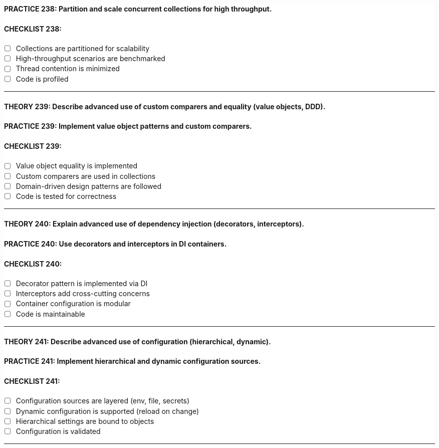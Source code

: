 #### PRACTICE 238: Partition and scale concurrent collections for high throughput.

#### CHECKLIST 238:

- [ ] Collections are partitioned for scalability
- [ ] High-throughput scenarios are benchmarked
- [ ] Thread contention is minimized
- [ ] Code is profiled

---

#### THEORY 239: Describe advanced use of custom comparers and equality (value objects, DDD).

#### PRACTICE 239: Implement value object patterns and custom comparers.

#### CHECKLIST 239:

- [ ] Value object equality is implemented
- [ ] Custom comparers are used in collections
- [ ] Domain-driven design patterns are followed
- [ ] Code is tested for correctness

---

#### THEORY 240: Explain advanced use of dependency injection (decorators, interceptors).

#### PRACTICE 240: Use decorators and interceptors in DI containers.

#### CHECKLIST 240:

- [ ] Decorator pattern is implemented via DI
- [ ] Interceptors add cross-cutting concerns
- [ ] Container configuration is modular
- [ ] Code is maintainable

---

#### THEORY 241: Describe advanced use of configuration (hierarchical, dynamic).

#### PRACTICE 241: Implement hierarchical and dynamic configuration sources.

#### CHECKLIST 241:

- [ ] Configuration sources are layered (env, file, secrets)
- [ ] Dynamic configuration is supported (reload on change)
- [ ] Hierarchical settings are bound to objects
- [ ] Configuration is validated

---

[^1]: https://www.youtube.com/watch?v=0QUgvfuKvWU
[^2]: https://dev.to/hamza_zeryouh/net-core-developer-roadmap-2025-eje
[^3]: https://learn.microsoft.com/en-us/dotnet/csharp/tour-of-csharp/
[^4]: https://www.youtube.com/watch?v=M5ugY7fWydE
[^5]: https://learn.microsoft.com/en-us/dotnet/csharp/whats-new/csharp-version-history
[^6]: https://dev.to/tak089/c-concurrency-and-parallelism-roadmap-in-2025-3n19
[^7]: https://learn.microsoft.com/en-us/openspecs/windows_protocols/ms-smb2/a64e55aa-1152-48e4-8206-edd96444e7f7
[^8]: https://www.youtube.com/watch?v=gfkTfcpWqAY
[^9]: https://codewarrior.bcz.com/2025/05/01/roadmap-to-become-a-successful-c-developer-in-2025/
[^10]: https://learn.microsoft.com/en-us/azure/networking/azure-network-latency
[^11]: https://learn.microsoft.com/en-us/dotnet/csharp/whats-new/csharp-13
[^12]: https://github.com/milanm/DotNet-Developer-Roadmap
[^13]: https://www.youtube.com/watch?v=4I07X_EGwTY
[^14]: https://github.com/MoienTajik/AspNetCore-Developer-Roadmap
[^15]: https://newsletter.techworld-with-milan.com/p/recommended-learning-resources-for
[^16]: https://www.youtube.com/watch?v=F6BYXz-99qA
[^17]: https://learn.microsoft.com/en-us/dotnet/csharp/
[^18]: https://www.w3schools.com/python/matplotlib_histograms.asp
[^19]: https://learn.microsoft.com/en-us/dotnet/csharp/fundamentals/program-structure/